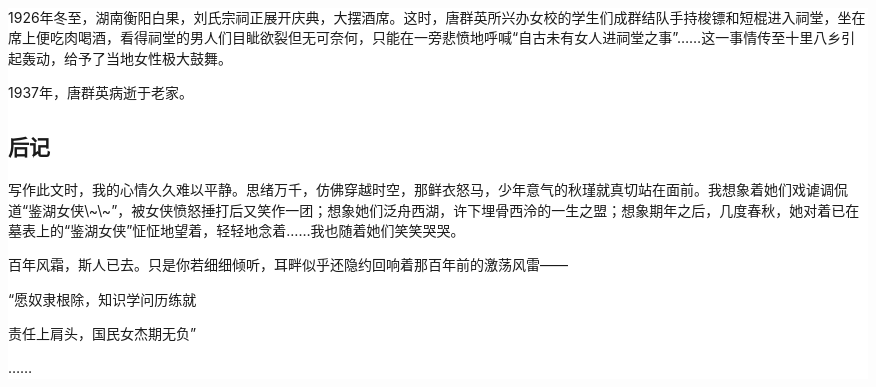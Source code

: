 <p>1926年冬至，湖南衡阳白果，刘氏宗祠正展开庆典，大摆酒席。这时，唐群英所兴办女校的学生们成群结队手持梭镖和短棍进入祠堂，坐在席上便吃肉喝酒，看得祠堂的男人们目眦欲裂但无可奈何，只能在一旁悲愤地呼喊“自古未有女人进祠堂之事”……这一事情传至十里八乡引起轰动，给予了当地女性极大鼓舞。</p><p>1937年，唐群英病逝于老家。</p><h2>后记</h2><p>写作此文时，我的心情久久难以平静。思绪万千，仿佛穿越时空，那鲜衣怒马，少年意气的秋瑾就真切站在面前。我想象着她们戏谑调侃道“鉴湖女侠\~\~”，被女侠愤怒捶打后又笑作一团；想象她们泛舟西湖，许下埋骨西泠的一生之盟；想象期年之后，几度春秋，她对着已在墓表上的“鉴湖女侠”怔怔地望着，轻轻地念着……我也随着她们笑笑哭哭。</p><p>百年风霜，斯人已去。只是你若细细倾听，耳畔似乎还隐约回响着那百年前的激荡风雷——</p><p>“愿奴隶根除，知识学问历练就</p><p>责任上肩头，国民女杰期无负”</p><p>……</p><div class="addtoany_share_save_container addtoany_content addtoany_content_bottom"><div class="a2a_kit a2a_kit_size_32 addtoany_list" data-a2a-url="https://chinadigitaltimes.net/chinese/716109.html" data-a2a-title="【404文库】三月暴雨至｜我们生活在一代又一代女权主义者的遗产里（一）：清末民初"><a class="a2a_button_facebook" href="https://www.addtoany.com/add_to/facebook?linkurl=https%3A%2F%2Fchinadigitaltimes.net%2Fchinese%2F716109.html&amp;linkname=%E3%80%90404%E6%96%87%E5%BA%93%E3%80%91%E4%B8%89%E6%9C%88%E6%9A%B4%E9%9B%A8%E8%87%B3%EF%BD%9C%E6%88%91%E4%BB%AC%E7%94%9F%E6%B4%BB%E5%9C%A8%E4%B8%80%E4%BB%A3%E5%8F%88%E4%B8%80%E4%BB%A3%E5%A5%B3%E6%9D%83%E4%B8%BB%E4%B9%89%E8%80%85%E7%9A%84%E9%81%97%E4%BA%A7%E9%87%8C%EF%BC%88%E4%B8%80%EF%BC%89%EF%BC%9A%E6%B8%85%E6%9C%AB%E6%B0%91%E5%88%9D" title="Facebook" rel="nofollow noopener" target="_blank"></a><a class="a2a_button_twitter" href="https://www.addtoany.com/add_to/twitter?linkurl=https%3A%2F%2Fchinadigitaltimes.net%2Fchinese%2F716109.html&amp;linkname=%E3%80%90404%E6%96%87%E5%BA%93%E3%80%91%E4%B8%89%E6%9C%88%E6%9A%B4%E9%9B%A8%E8%87%B3%EF%BD%9C%E6%88%91%E4%BB%AC%E7%94%9F%E6%B4%BB%E5%9C%A8%E4%B8%80%E4%BB%A3%E5%8F%88%E4%B8%80%E4%BB%A3%E5%A5%B3%E6%9D%83%E4%B8%BB%E4%B9%89%E8%80%85%E7%9A%84%E9%81%97%E4%BA%A7%E9%87%8C%EF%BC%88%E4%B8%80%EF%BC%89%EF%BC%9A%E6%B8%85%E6%9C%AB%E6%B0%91%E5%88%9D" title="Twitter" rel="nofollow noopener" target="_blank"></a><a class="a2a_button_telegram" href="https://www.addtoany.com/add_to/telegram?linkurl=https%3A%2F%2Fchinadigitaltimes.net%2Fchinese%2F716109.html&amp;linkname=%E3%80%90404%E6%96%87%E5%BA%93%E3%80%91%E4%B8%89%E6%9C%88%E6%9A%B4%E9%9B%A8%E8%87%B3%EF%BD%9C%E6%88%91%E4%BB%AC%E7%94%9F%E6%B4%BB%E5%9C%A8%E4%B8%80%E4%BB%A3%E5%8F%88%E4%B8%80%E4%BB%A3%E5%A5%B3%E6%9D%83%E4%B8%BB%E4%B9%89%E8%80%85%E7%9A%84%E9%81%97%E4%BA%A7%E9%87%8C%EF%BC%88%E4%B8%80%EF%BC%89%EF%BC%9A%E6%B8%85%E6%9C%AB%E6%B0%91%E5%88%9D" title="Telegram" rel="nofollow noopener" target="_blank"></a><a class="a2a_button_reddit" href="https://www.addtoany.com/add_to/reddit?linkurl=https%3A%2F%2Fchinadigitaltimes.net%2Fchinese%2F716109.html&amp;linkname=%E3%80%90404%E6%96%87%E5%BA%93%E3%80%91%E4%B8%89%E6%9C%88%E6%9A%B4%E9%9B%A8%E8%87%B3%EF%BD%9C%E6%88%91%E4%BB%AC%E7%94%9F%E6%B4%BB%E5%9C%A8%E4%B8%80%E4%BB%A3%E5%8F%88%E4%B8%80%E4%BB%A3%E5%A5%B3%E6%9D%83%E4%B8%BB%E4%B9%89%E8%80%85%E7%9A%84%E9%81%97%E4%BA%A7%E9%87%8C%EF%BC%88%E4%B8%80%EF%BC%89%EF%BC%9A%E6%B8%85%E6%9C%AB%E6%B0%91%E5%88%9D" title="Reddit" rel="nofollow noopener" target="_blank"></a><a class="a2a_button_whatsapp" href="https://www.addtoany.com/add_to/whatsapp?linkurl=https%3A%2F%2Fchinadigitaltimes.net%2Fchinese%2F716109.html&amp;linkname=%E3%80%90404%E6%96%87%E5%BA%93%E3%80%91%E4%B8%89%E6%9C%88%E6%9A%B4%E9%9B%A8%E8%87%B3%EF%BD%9C%E6%88%91%E4%BB%AC%E7%94%9F%E6%B4%BB%E5%9C%A8%E4%B8%80%E4%BB%A3%E5%8F%88%E4%B8%80%E4%BB%A3%E5%A5%B3%E6%9D%83%E4%B8%BB%E4%B9%89%E8%80%85%E7%9A%84%E9%81%97%E4%BA%A7%E9%87%8C%EF%BC%88%E4%B8%80%EF%BC%89%EF%BC%9A%E6%B8%85%E6%9C%AB%E6%B0%91%E5%88%9D" title="WhatsApp" rel="nofollow noopener" target="_blank"></a><a class="a2a_button_email" href="https://www.addtoany.com/add_to/email?linkurl=https%3A%2F%2Fchinadigitaltimes.net%2Fchinese%2F716109.html&amp;linkname=%E3%80%90404%E6%96%87%E5%BA%93%E3%80%91%E4%B8%89%E6%9C%88%E6%9A%B4%E9%9B%A8%E8%87%B3%EF%BD%9C%E6%88%91%E4%BB%AC%E7%94%9F%E6%B4%BB%E5%9C%A8%E4%B8%80%E4%BB%A3%E5%8F%88%E4%B8%80%E4%BB%A3%E5%A5%B3%E6%9D%83%E4%B8%BB%E4%B9%89%E8%80%85%E7%9A%84%E9%81%97%E4%BA%A7%E9%87%8C%EF%BC%88%E4%B8%80%EF%BC%89%EF%BC%9A%E6%B8%85%E6%9C%AB%E6%B0%91%E5%88%9D" title="Email" rel="nofollow noopener" target="_blank"></a><a class="a2a_button_copy_link" href="https://www.addtoany.com/add_to/copy_link?linkurl=https%3A%2F%2Fchinadigitaltimes.net%2Fchinese%2F716109.html&amp;linkname=%E3%80%90404%E6%96%87%E5%BA%93%E3%80%91%E4%B8%89%E6%9C%88%E6%9A%B4%E9%9B%A8%E8%87%B3%EF%BD%9C%E6%88%91%E4%BB%AC%E7%94%9F%E6%B4%BB%E5%9C%A8%E4%B8%80%E4%BB%A3%E5%8F%88%E4%B8%80%E4%BB%A3%E5%A5%B3%E6%9D%83%E4%B8%BB%E4%B9%89%E8%80%85%E7%9A%84%E9%81%97%E4%BA%A7%E9%87%8C%EF%BC%88%E4%B8%80%EF%BC%89%EF%BC%9A%E6%B8%85%E6%9C%AB%E6%B0%91%E5%88%9D" title="Copy Link" rel="nofollow noopener" target="_blank"></a><a class="a2a_dd addtoany_share_save addtoany_share" href="https://www.addtoany.com/share"></a></div></div>
